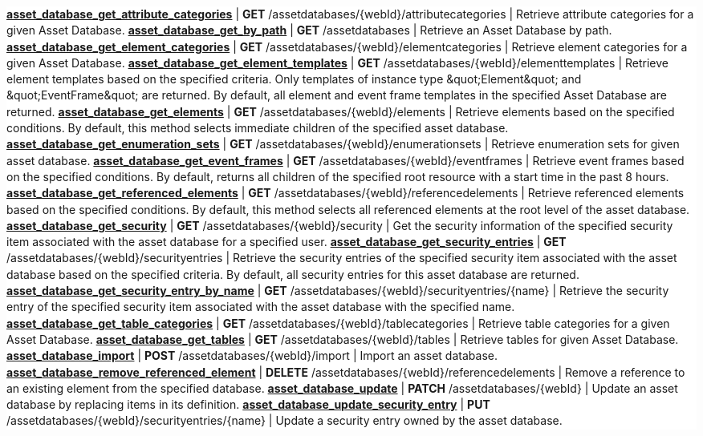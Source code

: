 [**asset_database_get_attribute_categories**](AssetDatabaseApi.md#asset_database_get_attribute_categories) | **GET** /assetdatabases/{webId}/attributecategories | Retrieve attribute categories for a given Asset Database.
[**asset_database_get_by_path**](AssetDatabaseApi.md#asset_database_get_by_path) | **GET** /assetdatabases | Retrieve an Asset Database by path.
[**asset_database_get_element_categories**](AssetDatabaseApi.md#asset_database_get_element_categories) | **GET** /assetdatabases/{webId}/elementcategories | Retrieve element categories for a given Asset Database.
[**asset_database_get_element_templates**](AssetDatabaseApi.md#asset_database_get_element_templates) | **GET** /assetdatabases/{webId}/elementtemplates | Retrieve element templates based on the specified criteria. Only templates of instance type \&quot;Element\&quot; and \&quot;EventFrame\&quot; are returned. By default, all element and event frame templates in the specified Asset Database are returned.
[**asset_database_get_elements**](AssetDatabaseApi.md#asset_database_get_elements) | **GET** /assetdatabases/{webId}/elements | Retrieve elements based on the specified conditions. By default, this method selects immediate children of the specified asset database.
[**asset_database_get_enumeration_sets**](AssetDatabaseApi.md#asset_database_get_enumeration_sets) | **GET** /assetdatabases/{webId}/enumerationsets | Retrieve enumeration sets for given asset database.
[**asset_database_get_event_frames**](AssetDatabaseApi.md#asset_database_get_event_frames) | **GET** /assetdatabases/{webId}/eventframes | Retrieve event frames based on the specified conditions. By default, returns all children of the specified root resource with a start time in the past 8 hours.
[**asset_database_get_referenced_elements**](AssetDatabaseApi.md#asset_database_get_referenced_elements) | **GET** /assetdatabases/{webId}/referencedelements | Retrieve referenced elements based on the specified conditions. By default, this method selects all referenced elements at the root level of the asset database.
[**asset_database_get_security**](AssetDatabaseApi.md#asset_database_get_security) | **GET** /assetdatabases/{webId}/security | Get the security information of the specified security item associated with the asset database for a specified user.
[**asset_database_get_security_entries**](AssetDatabaseApi.md#asset_database_get_security_entries) | **GET** /assetdatabases/{webId}/securityentries | Retrieve the security entries of the specified security item associated with the asset database based on the specified criteria. By default, all security entries for this asset database are returned.
[**asset_database_get_security_entry_by_name**](AssetDatabaseApi.md#asset_database_get_security_entry_by_name) | **GET** /assetdatabases/{webId}/securityentries/{name} | Retrieve the security entry of the specified security item associated with the asset database with the specified name.
[**asset_database_get_table_categories**](AssetDatabaseApi.md#asset_database_get_table_categories) | **GET** /assetdatabases/{webId}/tablecategories | Retrieve table categories for a given Asset Database.
[**asset_database_get_tables**](AssetDatabaseApi.md#asset_database_get_tables) | **GET** /assetdatabases/{webId}/tables | Retrieve tables for given Asset Database.
[**asset_database_import**](AssetDatabaseApi.md#asset_database_import) | **POST** /assetdatabases/{webId}/import | Import an asset database.
[**asset_database_remove_referenced_element**](AssetDatabaseApi.md#asset_database_remove_referenced_element) | **DELETE** /assetdatabases/{webId}/referencedelements | Remove a reference to an existing element from the specified database.
[**asset_database_update**](AssetDatabaseApi.md#asset_database_update) | **PATCH** /assetdatabases/{webId} | Update an asset database by replacing items in its definition.
[**asset_database_update_security_entry**](AssetDatabaseApi.md#asset_database_update_security_entry) | **PUT** /assetdatabases/{webId}/securityentries/{name} | Update a security entry owned by the asset database.
